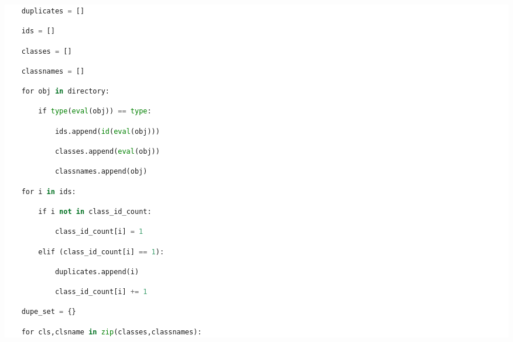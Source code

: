 ```py
    duplicates = []
```

```py
    ids = []
```

```py
    classes = []
```

```py
    classnames = []
```

```py
    for obj in directory:
```

```py
        if type(eval(obj)) == type:
```

```py
            ids.append(id(eval(obj)))
```

```py
            classes.append(eval(obj))
```

```py
            classnames.append(obj)
```

```py
    for i in ids:
```

```py
        if i not in class_id_count:
```

```py
            class_id_count[i] = 1
```

```py
        elif (class_id_count[i] == 1):
```

```py
            duplicates.append(i)
```

```py
            class_id_count[i] += 1
```

```py
    dupe_set = {}
```

```py
    for cls,clsname in zip(classes,classnames):
```
